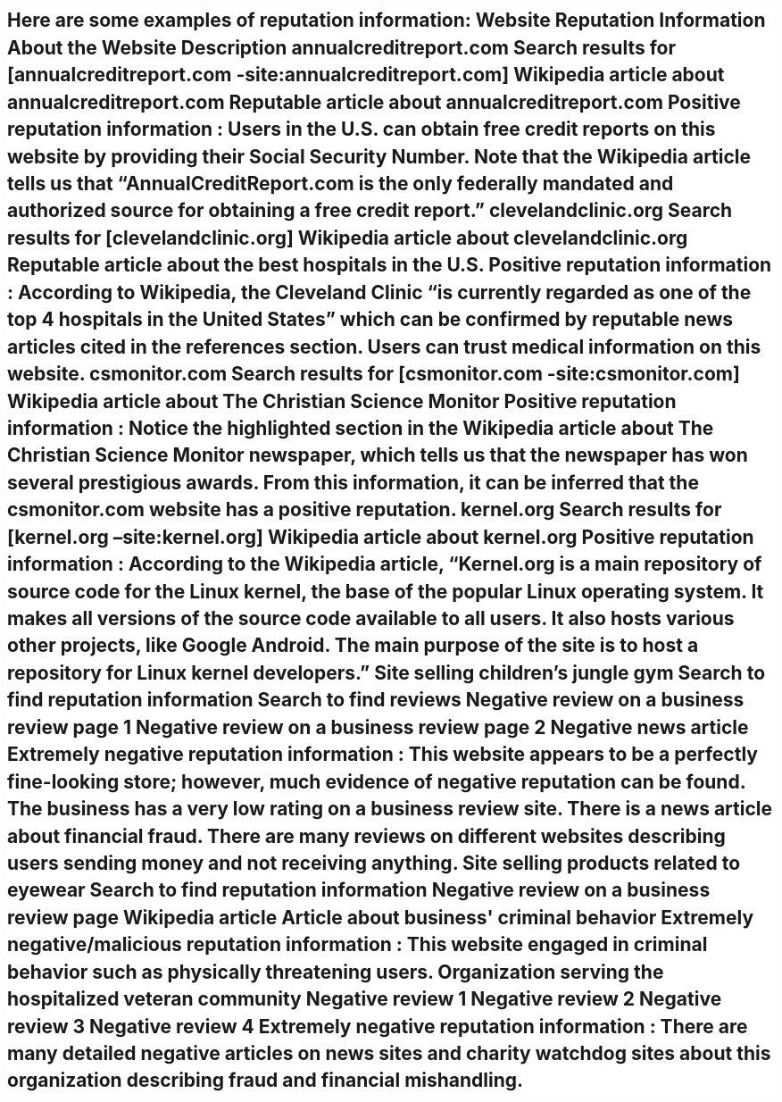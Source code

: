## Here are some examples of reputation information: **Website Reputation Information About the Website Description** annualcreditreport.com Search results for \[annualcreditreport.com \-site:annualcreditreport.com\] Wikipedia article about annualcreditreport.com Reputable article about annualcreditreport.com **Positive reputation information** : Users in the U.S. can obtain free credit reports on this website by providing their Social Security Number. Note that the Wikipedia article tells us that “AnnualCreditReport.com is the only federally mandated and authorized source for obtaining a free credit report.” clevelandclinic.org Search results for \[clevelandclinic.org\] Wikipedia article about clevelandclinic.org Reputable article about the best hospitals in the U.S. **Positive reputation information** : According to Wikipedia, the Cleveland Clinic “is currently regarded as one of the top 4 hospitals in the United States” which can be confirmed by reputable news articles cited in the references section. Users can trust medical information on this website. csmonitor.com Search results for \[csmonitor.com \-site:csmonitor.com\] Wikipedia article about The Christian Science Monitor **Positive reputation information** : Notice the highlighted section in the Wikipedia article about The Christian Science Monitor newspaper, which tells us that the newspaper has won several prestigious awards. From this information, it can be inferred that the csmonitor.com website has a positive reputation. kernel.org Search results for \[kernel.org –site:kernel.org\] Wikipedia article about kernel.org **Positive reputation information** : According to the Wikipedia article, “Kernel.org is a main repository of source code for the Linux kernel, the base of the popular Linux operating system. It makes all versions of the source code available to all users. It also hosts various other projects, like Google Android. The main purpose of the site is to host a repository for Linux kernel developers.” Site selling children’s jungle gym Search to find reputation information Search to find reviews Negative review on a business review page 1 Negative review on a business review page 2 Negative news article **Extremely negative reputation information** : This website appears to be a perfectly fine-looking store; however, much evidence of negative reputation can be found. The business has a very low rating on a business review site. There is a news article about financial fraud. There are many reviews on different websites describing users sending money and not receiving anything. Site selling products related to eyewear Search to find reputation information Negative review on a business review page Wikipedia article Article about business' criminal behavior **Extremely negative/malicious reputation** **information** : This website engaged in criminal behavior such as physically threatening users. Organization serving the hospitalized veteran community Negative review 1 Negative review 2 Negative review 3 Negative review 4 **Extremely negative reputation information** : There are many detailed negative articles on news sites and charity watchdog sites about this organization describing fraud and financial mishandling.
